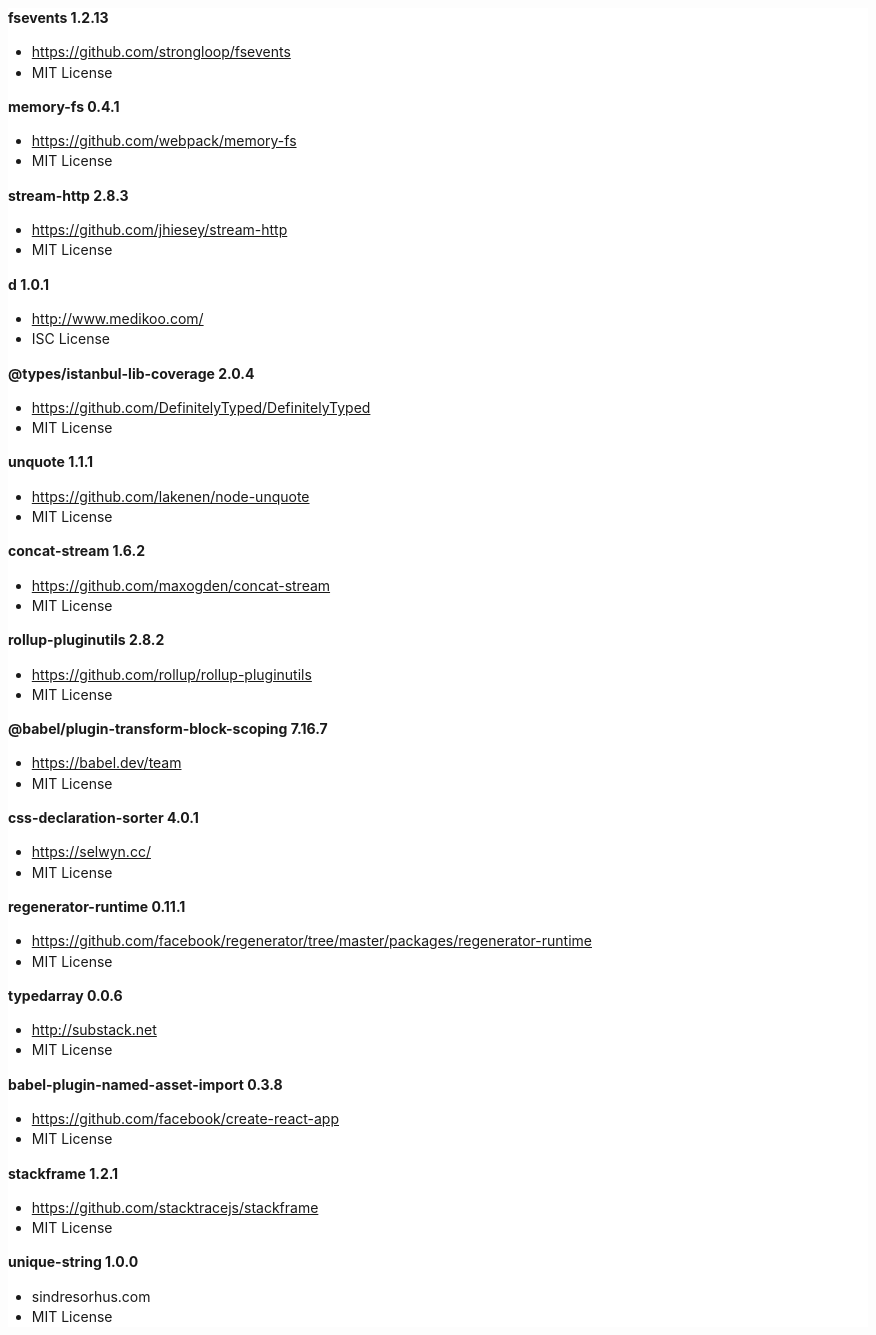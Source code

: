 __fsevents 1.2.13__
 * https://github.com/strongloop/fsevents
 * MIT License

__memory-fs 0.4.1__
 * https://github.com/webpack/memory-fs
 * MIT License

__stream-http 2.8.3__
 * https://github.com/jhiesey/stream-http
 * MIT License

__d 1.0.1__
 * http://www.medikoo.com/
 * ISC License

__@types/istanbul-lib-coverage 2.0.4__
 * https://github.com/DefinitelyTyped/DefinitelyTyped
 * MIT License

__unquote 1.1.1__
 * https://github.com/lakenen/node-unquote
 * MIT License

__concat-stream 1.6.2__
 * https://github.com/maxogden/concat-stream
 * MIT License

__rollup-pluginutils 2.8.2__
 * https://github.com/rollup/rollup-pluginutils
 * MIT License

__@babel/plugin-transform-block-scoping 7.16.7__
 * https://babel.dev/team
 * MIT License

__css-declaration-sorter 4.0.1__
 * https://selwyn.cc/
 * MIT License

__regenerator-runtime 0.11.1__
 * https://github.com/facebook/regenerator/tree/master/packages/regenerator-runtime
 * MIT License

__typedarray 0.0.6__
 * http://substack.net
 * MIT License

__babel-plugin-named-asset-import 0.3.8__
 * https://github.com/facebook/create-react-app
 * MIT License

__stackframe 1.2.1__
 * https://github.com/stacktracejs/stackframe
 * MIT License

__unique-string 1.0.0__
 * sindresorhus.com
 * MIT License
